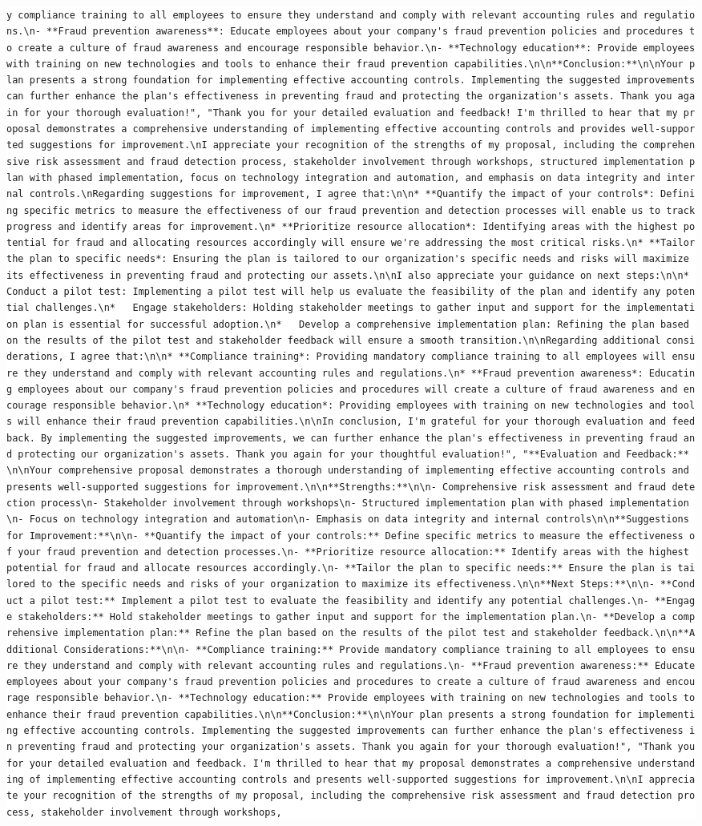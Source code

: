  ```md
y compliance training to all employees to ensure they understand and comply with relevant accounting rules and regulations.\n- **Fraud prevention awareness**: Educate employees about your company's fraud prevention policies and procedures to create a culture of fraud awareness and encourage responsible behavior.\n- **Technology education**: Provide employees with training on new technologies and tools to enhance their fraud prevention capabilities.\n\n**Conclusion:**\n\nYour plan presents a strong foundation for implementing effective accounting controls. Implementing the suggested improvements can further enhance the plan's effectiveness in preventing fraud and protecting the organization's assets. Thank you again for your thorough evaluation!", "Thank you for your detailed evaluation and feedback! I'm thrilled to hear that my proposal demonstrates a comprehensive understanding of implementing effective accounting controls and provides well-supported suggestions for improvement.\nI appreciate your recognition of the strengths of my proposal, including the comprehensive risk assessment and fraud detection process, stakeholder involvement through workshops, structured implementation plan with phased implementation, focus on technology integration and automation, and emphasis on data integrity and internal controls.\nRegarding suggestions for improvement, I agree that:\n\n* **Quantify the impact of your controls*: Defining specific metrics to measure the effectiveness of our fraud prevention and detection processes will enable us to track progress and identify areas for improvement.\n* **Prioritize resource allocation*: Identifying areas with the highest potential for fraud and allocating resources accordingly will ensure we're addressing the most critical risks.\n* **Tailor the plan to specific needs*: Ensuring the plan is tailored to our organization's specific needs and risks will maximize its effectiveness in preventing fraud and protecting our assets.\n\nI also appreciate your guidance on next steps:\n\n*   Conduct a pilot test: Implementing a pilot test will help us evaluate the feasibility of the plan and identify any potential challenges.\n*   Engage stakeholders: Holding stakeholder meetings to gather input and support for the implementation plan is essential for successful adoption.\n*   Develop a comprehensive implementation plan: Refining the plan based on the results of the pilot test and stakeholder feedback will ensure a smooth transition.\n\nRegarding additional considerations, I agree that:\n\n* **Compliance training*: Providing mandatory compliance training to all employees will ensure they understand and comply with relevant accounting rules and regulations.\n* **Fraud prevention awareness*: Educating employees about our company's fraud prevention policies and procedures will create a culture of fraud awareness and encourage responsible behavior.\n* **Technology education*: Providing employees with training on new technologies and tools will enhance their fraud prevention capabilities.\n\nIn conclusion, I'm grateful for your thorough evaluation and feedback. By implementing the suggested improvements, we can further enhance the plan's effectiveness in preventing fraud and protecting our organization's assets. Thank you again for your thoughtful evaluation!", "**Evaluation and Feedback:**\n\nYour comprehensive proposal demonstrates a thorough understanding of implementing effective accounting controls and presents well-supported suggestions for improvement.\n\n**Strengths:**\n\n- Comprehensive risk assessment and fraud detection process\n- Stakeholder involvement through workshops\n- Structured implementation plan with phased implementation\n- Focus on technology integration and automation\n- Emphasis on data integrity and internal controls\n\n**Suggestions for Improvement:**\n\n- **Quantify the impact of your controls:** Define specific metrics to measure the effectiveness of your fraud prevention and detection processes.\n- **Prioritize resource allocation:** Identify areas with the highest potential for fraud and allocate resources accordingly.\n- **Tailor the plan to specific needs:** Ensure the plan is tailored to the specific needs and risks of your organization to maximize its effectiveness.\n\n**Next Steps:**\n\n- **Conduct a pilot test:** Implement a pilot test to evaluate the feasibility and identify any potential challenges.\n- **Engage stakeholders:** Hold stakeholder meetings to gather input and support for the implementation plan.\n- **Develop a comprehensive implementation plan:** Refine the plan based on the results of the pilot test and stakeholder feedback.\n\n**Additional Considerations:**\n\n- **Compliance training:** Provide mandatory compliance training to all employees to ensure they understand and comply with relevant accounting rules and regulations.\n- **Fraud prevention awareness:** Educate employees about your company's fraud prevention policies and procedures to create a culture of fraud awareness and encourage responsible behavior.\n- **Technology education:** Provide employees with training on new technologies and tools to enhance their fraud prevention capabilities.\n\n**Conclusion:**\n\nYour plan presents a strong foundation for implementing effective accounting controls. Implementing the suggested improvements can further enhance the plan's effectiveness in preventing fraud and protecting your organization's assets. Thank you again for your thorough evaluation!", "Thank you for your detailed evaluation and feedback. I'm thrilled to hear that my proposal demonstrates a comprehensive understanding of implementing effective accounting controls and presents well-supported suggestions for improvement.\n\nI appreciate your recognition of the strengths of my proposal, including the comprehensive risk assessment and fraud detection process, stakeholder involvement through workshops,
 ```